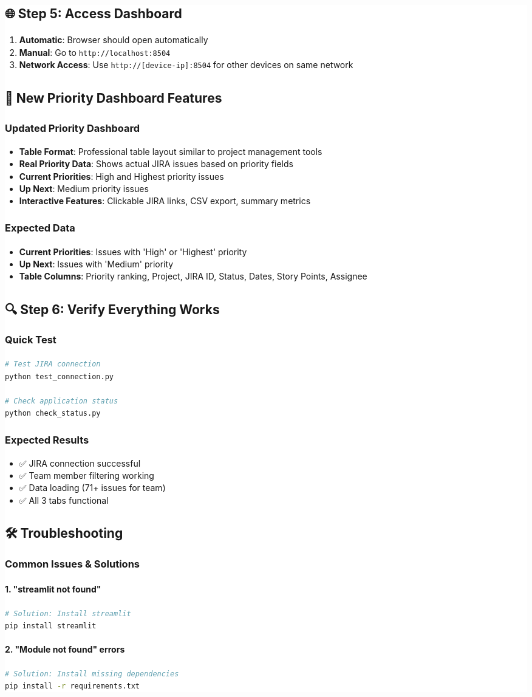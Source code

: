 ## 🌐 **Step 5: Access Dashboard**

1. **Automatic**: Browser should open automatically
2. **Manual**: Go to `http://localhost:8504`
3. **Network Access**: Use `http://[device-ip]:8504` for other devices on same network

## 🎯 **New Priority Dashboard Features**

### **Updated Priority Dashboard**
- **Table Format**: Professional table layout similar to project management tools
- **Real Priority Data**: Shows actual JIRA issues based on priority fields
- **Current Priorities**: High and Highest priority issues
- **Up Next**: Medium priority issues  
- **Interactive Features**: Clickable JIRA links, CSV export, summary metrics

### **Expected Data**
- **Current Priorities**: Issues with 'High' or 'Highest' priority
- **Up Next**: Issues with 'Medium' priority
- **Table Columns**: Priority ranking, Project, JIRA ID, Status, Dates, Story Points, Assignee

## 🔍 **Step 6: Verify Everything Works**

### Quick Test
```bash
# Test JIRA connection
python test_connection.py

# Check application status
python check_status.py
```

### Expected Results
- ✅ JIRA connection successful
- ✅ Team member filtering working
- ✅ Data loading (71+ issues for team)
- ✅ All 3 tabs functional

## 🛠️ **Troubleshooting**

### Common Issues & Solutions

#### 1. "streamlit not found"
```bash
# Solution: Install streamlit
pip install streamlit
```

#### 2. "Module not found" errors
```bash
# Solution: Install missing dependencies
pip install -r requirements.txt
```

